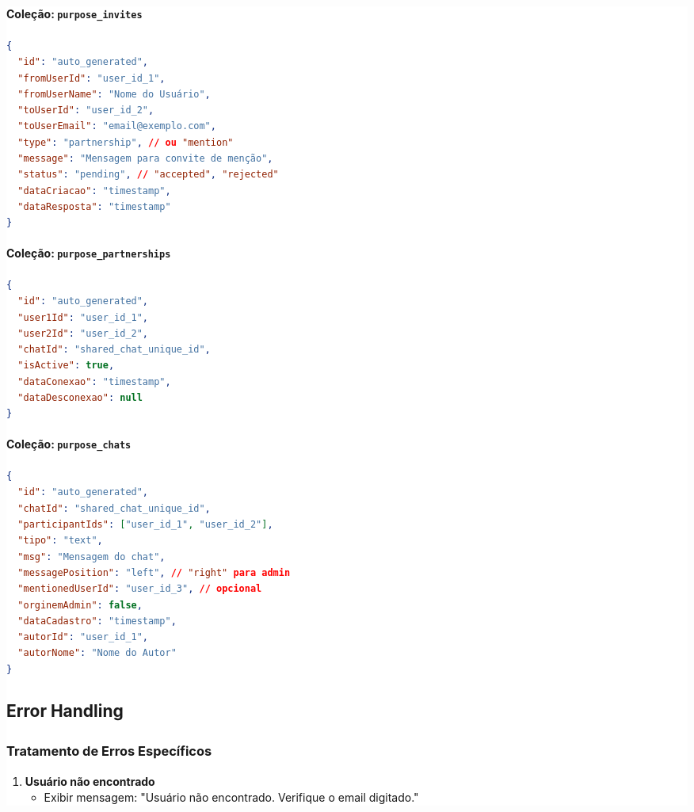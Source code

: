 #### Coleção: `purpose_invites`
```json
{
  "id": "auto_generated",
  "fromUserId": "user_id_1",
  "fromUserName": "Nome do Usuário",
  "toUserId": "user_id_2", 
  "toUserEmail": "email@exemplo.com",
  "type": "partnership", // ou "mention"
  "message": "Mensagem para convite de menção",
  "status": "pending", // "accepted", "rejected"
  "dataCriacao": "timestamp",
  "dataResposta": "timestamp"
}
```

#### Coleção: `purpose_partnerships`
```json
{
  "id": "auto_generated",
  "user1Id": "user_id_1",
  "user2Id": "user_id_2", 
  "chatId": "shared_chat_unique_id",
  "isActive": true,
  "dataConexao": "timestamp",
  "dataDesconexao": null
}
```

#### Coleção: `purpose_chats`
```json
{
  "id": "auto_generated",
  "chatId": "shared_chat_unique_id",
  "participantIds": ["user_id_1", "user_id_2"],
  "tipo": "text",
  "msg": "Mensagem do chat",
  "messagePosition": "left", // "right" para admin
  "mentionedUserId": "user_id_3", // opcional
  "orginemAdmin": false,
  "dataCadastro": "timestamp",
  "autorId": "user_id_1",
  "autorNome": "Nome do Autor"
}
```

## Error Handling

### Tratamento de Erros Específicos

1. **Usuário não encontrado**
   - Exibir mensagem: "Usuário não encontrado. Verifique o email digitado."
